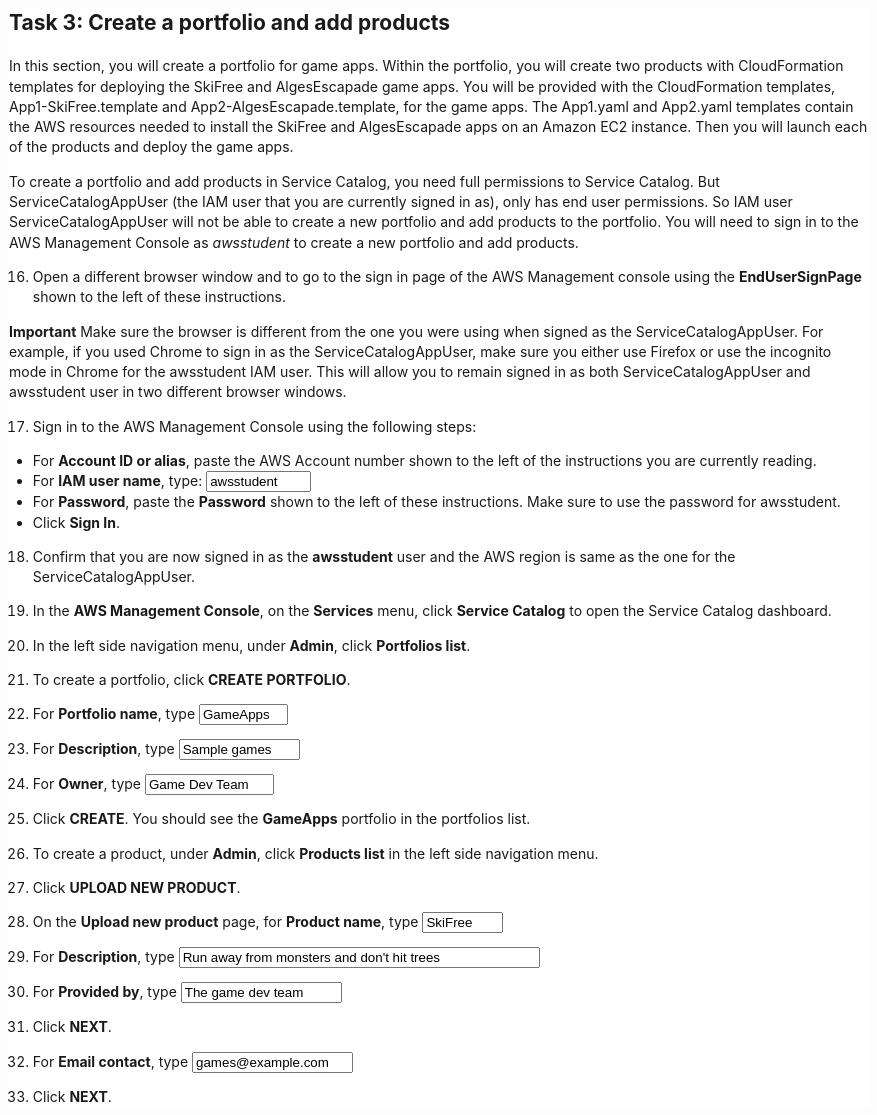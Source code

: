 <h2 id="step3">Task 3: Create a portfolio and add products</h2>

<p>In this section, you will create a portfolio for game apps. Within the portfolio, you will create two products with CloudFormation templates for deploying the SkiFree and AlgesEscapade game apps. You will be provided with the CloudFormation templates, App1-SkiFree.template and App2-AlgesEscapade.template, for the game apps. The App1.yaml and App2.yaml templates contain the AWS resources needed to install the SkiFree and AlgesEscapade apps on an Amazon EC2 instance. Then you will launch each of the products and deploy the game apps.</p>

<p>To create a portfolio and add products in Service Catalog, you need full permissions to Service Catalog. But ServiceCatalogAppUser (the IAM user that you are currently signed in as), only has end user permissions. So IAM user ServiceCatalogAppUser will not be able to create a new portfolio and add products to the portfolio. You will need to sign in to the AWS Management Console as <em>awsstudent</em> to create a new portfolio and add products.</p>
<ol start="16">
<li>Open a different browser window and to go to the sign in page of the AWS Management console using the <strong>EndUserSignPage</strong> shown to the left of these instructions.</li>
</ol>
<p><strong>Important</strong> Make sure the browser is different from the one you were using when signed as the ServiceCatalogAppUser. For example, if you used Chrome to sign in as the ServiceCatalogAppUser, make sure you either use Firefox or use the incognito mode in Chrome for the awsstudent IAM user. This will allow you to remain signed in as both ServiceCatalogAppUser and awsstudent user in two different browser windows.</p>
<ol start="17">
<li>Sign in to the AWS Management Console using the following steps:</li>
</ol><ul>
<li>For <strong>Account ID or alias</strong>, paste the AWS Account number shown to the left of the instructions you are currently reading.</li>
<li>For <strong>IAM user name</strong>, type: <input readonly="" class="copyable-inline-input" size="10" type="text" value="awsstudent">
</li>
<li>For <strong>Password</strong>, paste the <strong>Password</strong> shown to the left of these instructions. Make sure to use the password for awsstudent.</li>
<li>Click <strong>Sign In</strong>.</li>
</ul><ol start="18">
<li><p>Confirm that you are now signed in as the <strong>awsstudent</strong> user and the AWS region is same as the one for the ServiceCatalogAppUser.</p></li>
<li><p>In the <strong>AWS Management Console</strong>, on the <strong>Services</strong> menu, click <strong>Service Catalog</strong> to open the Service Catalog dashboard.</p></li>
<li><p>In the left side navigation menu, under <strong>Admin</strong>, click <strong>Portfolios list</strong>.</p></li>
<li><p>To create a portfolio, click <strong>CREATE PORTFOLIO</strong>.</p></li>
<li><p>For <strong>Portfolio name</strong>, type <input readonly="" class="copyable-inline-input" size="8" type="text" value="GameApps"></p></li>
<li><p>For <strong>Description</strong>, type <input readonly="" class="copyable-inline-input" size="12" type="text" value="Sample games"></p></li>
<li><p>For <strong>Owner</strong>, type <input readonly="" class="copyable-inline-input" size="13" type="text" value="Game Dev Team"></p></li>
<li><p>Click <strong>CREATE</strong>. You should see the <strong>GameApps</strong> portfolio in the portfolios list.</p></li>
<li><p>To create a product, under <strong>Admin</strong>, click <strong>Products list</strong> in the left side navigation menu.</p></li>
<li><p>Click <strong>UPLOAD NEW PRODUCT</strong>.</p></li>
<li><p>On the <strong>Upload new product</strong> page, for <strong>Product name</strong>, type <input readonly="" class="copyable-inline-input" size="7" type="text" value="SkiFree"></p></li>
<li><p>For <strong>Description</strong>, type <input readonly="" class="copyable-inline-input" size="42" type="text" value="Run away from monsters and don't hit trees"></p></li>
<li><p>For <strong>Provided by</strong>, type <input readonly="" class="copyable-inline-input" size="17" type="text" value="The game dev team"></p></li>
<li><p>Click <strong>NEXT</strong>.</p></li>
<li><p>For <strong>Email contact</strong>, type <input readonly="" class="copyable-inline-input" size="17" type="text" value="games@example.com"></p></li>
<li><p>Click <strong>NEXT</strong>.</p></li>